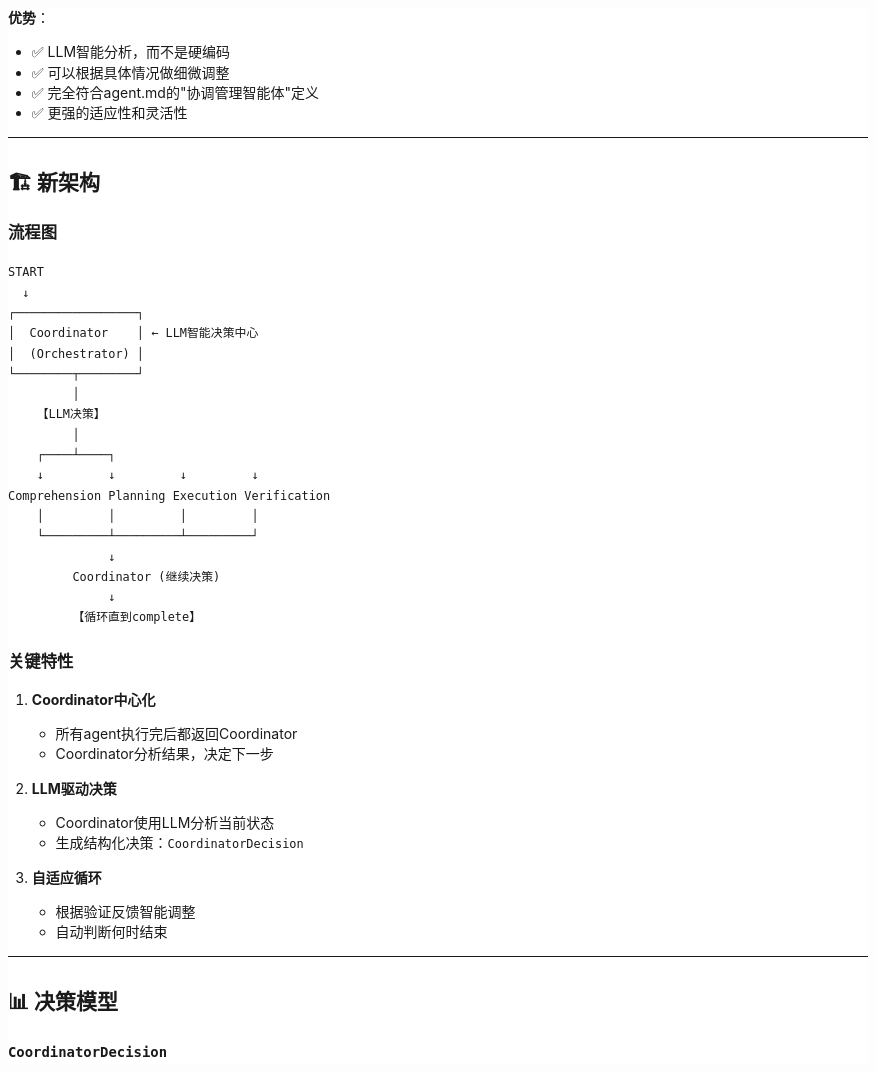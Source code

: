 **优势**：
- ✅ LLM智能分析，而不是硬编码
- ✅ 可以根据具体情况做细微调整
- ✅ 完全符合agent.md的"协调管理智能体"定义
- ✅ 更强的适应性和灵活性

---

## 🏗️ 新架构

### 流程图

```
START
  ↓
┌─────────────────┐
│  Coordinator    │ ← LLM智能决策中心
│  (Orchestrator) │
└────────┬────────┘
         │
    【LLM决策】
         │
    ┌────┴────┐
    ↓         ↓         ↓         ↓
Comprehension Planning Execution Verification
    │         │         │         │
    └─────────┴─────────┴─────────┘
              ↓
         Coordinator (继续决策)
              ↓
         【循环直到complete】
```

### 关键特性

1. **Coordinator中心化**
   - 所有agent执行完后都返回Coordinator
   - Coordinator分析结果，决定下一步

2. **LLM驱动决策**
   - Coordinator使用LLM分析当前状态
   - 生成结构化决策：`CoordinatorDecision`

3. **自适应循环**
   - 根据验证反馈智能调整
   - 自动判断何时结束

---

## 📊 决策模型

### `CoordinatorDecision`
